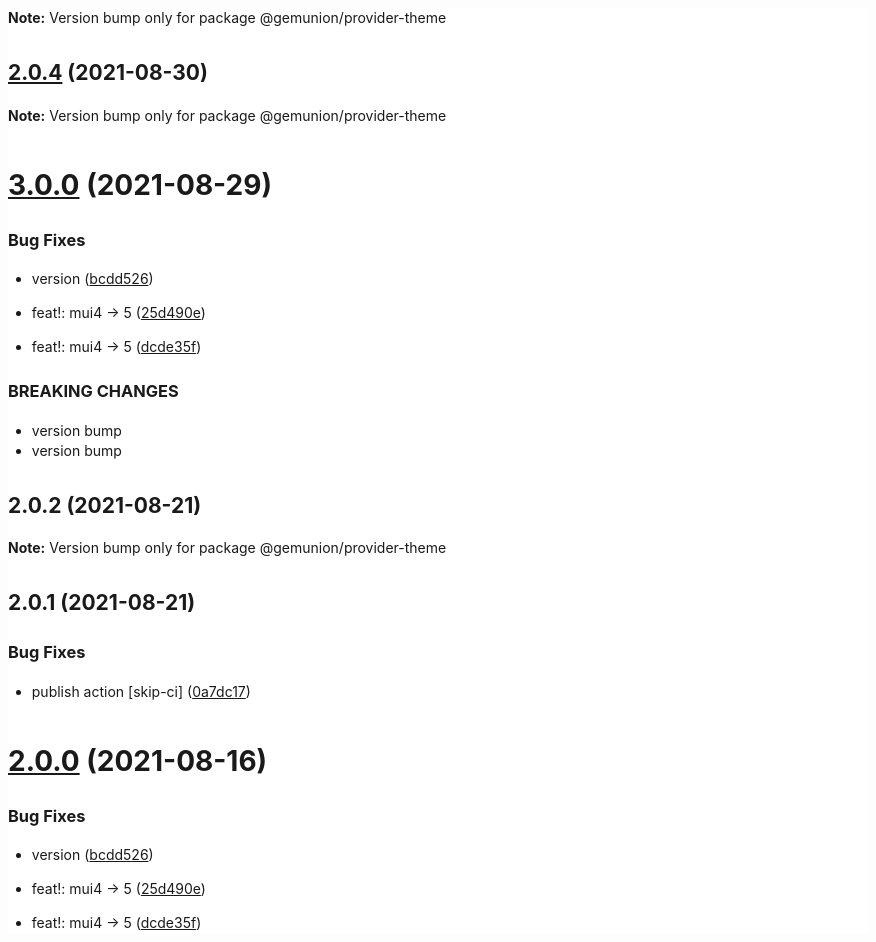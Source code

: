 **Note:** Version bump only for package @gemunion/provider-theme

## [2.0.4](https://github.com/ethberry/mui-packages/compare/@gemunion/provider-theme@3.0.0...@gemunion/provider-theme@2.0.4) (2021-08-30)

**Note:** Version bump only for package @gemunion/provider-theme

# [3.0.0](https://github.com/ethberry/mui-packages/compare/@gemunion/provider-theme@0.4.3...@gemunion/provider-theme@3.0.0) (2021-08-29)

### Bug Fixes

- version ([bcdd526](https://github.com/ethberry/mui-packages/commit/bcdd5261b166d4f1e350ea18859ccdd16d9615a3))

- feat!: mui4 -> 5 ([25d490e](https://github.com/ethberry/mui-packages/commit/25d490ea05a098906581a982d48bdc9118909d00))
- feat!: mui4 -> 5 ([dcde35f](https://github.com/ethberry/mui-packages/commit/dcde35f58f2ebfef0a64f851776942e31110c3fc))

### BREAKING CHANGES

- version bump
- version bump

## 2.0.2 (2021-08-21)

**Note:** Version bump only for package @gemunion/provider-theme

## 2.0.1 (2021-08-21)

### Bug Fixes

- publish action [skip-ci] ([0a7dc17](https://github.com/ethberry/mui-packages/commit/0a7dc17c291690b045871be266e5b48d8f896b33))

# [2.0.0](https://github.com/ethberry/mui-packages/compare/@gemunion/provider-theme@0.4.1...@gemunion/provider-theme@2.0.0) (2021-08-16)

### Bug Fixes

- version ([bcdd526](https://github.com/ethberry/mui-packages/commit/bcdd5261b166d4f1e350ea18859ccdd16d9615a3))

- feat!: mui4 -> 5 ([25d490e](https://github.com/ethberry/mui-packages/commit/25d490ea05a098906581a982d48bdc9118909d00))
- feat!: mui4 -> 5 ([dcde35f](https://github.com/ethberry/mui-packages/commit/dcde35f58f2ebfef0a64f851776942e31110c3fc))
